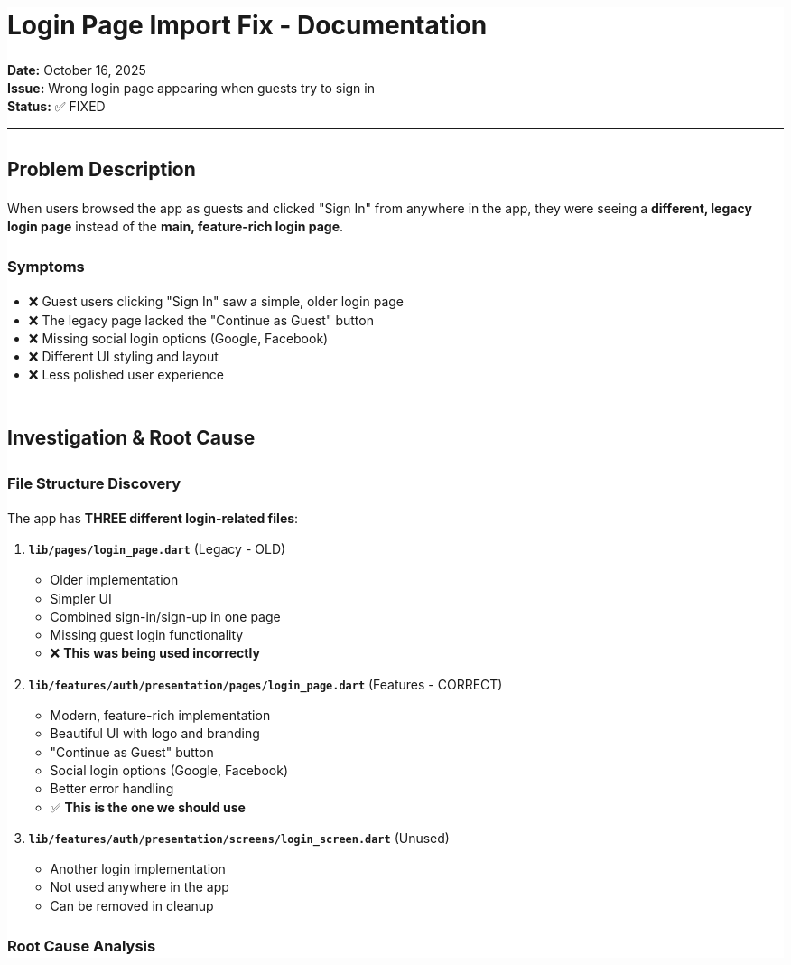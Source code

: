 # Login Page Import Fix - Documentation

**Date:** October 16, 2025  
**Issue:** Wrong login page appearing when guests try to sign in  
**Status:** ✅ FIXED

---

## Problem Description

When users browsed the app as guests and clicked "Sign In" from anywhere in the app, they were seeing a **different, legacy login page** instead of the **main, feature-rich login page**.

### Symptoms

- ❌ Guest users clicking "Sign In" saw a simple, older login page
- ❌ The legacy page lacked the "Continue as Guest" button
- ❌ Missing social login options (Google, Facebook)
- ❌ Different UI styling and layout
- ❌ Less polished user experience

---

## Investigation & Root Cause

### File Structure Discovery

The app has **THREE different login-related files**:

1. **`lib/pages/login_page.dart`** (Legacy - OLD)
   - Older implementation
   - Simpler UI
   - Combined sign-in/sign-up in one page
   - Missing guest login functionality
   - ❌ **This was being used incorrectly**

2. **`lib/features/auth/presentation/pages/login_page.dart`** (Features - CORRECT)
   - Modern, feature-rich implementation
   - Beautiful UI with logo and branding
   - "Continue as Guest" button
   - Social login options (Google, Facebook)
   - Better error handling
   - ✅ **This is the one we should use**

3. **`lib/features/auth/presentation/screens/login_screen.dart`** (Unused)
   - Another login implementation
   - Not used anywhere in the app
   - Can be removed in cleanup

### Root Cause Analysis
